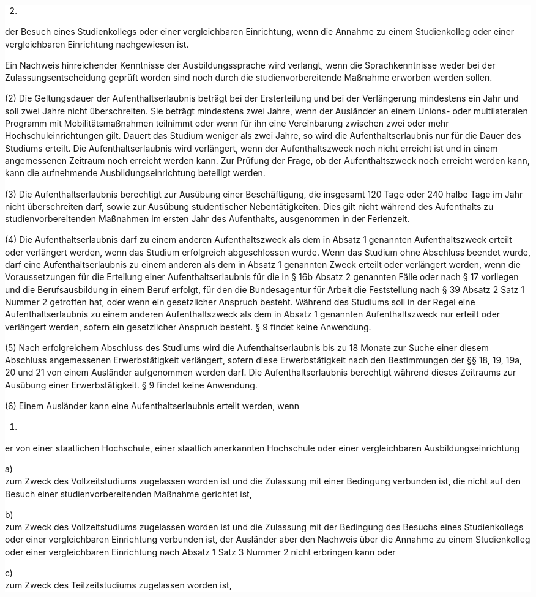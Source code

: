 2.  
der Besuch eines Studienkollegs oder einer vergleichbaren Einrichtung, wenn die Annahme zu einem Studienkolleg oder einer vergleichbaren Einrichtung nachgewiesen ist.

Ein Nachweis hinreichender Kenntnisse der Ausbildungssprache wird verlangt, wenn die Sprachkenntnisse weder bei der Zulassungsentscheidung geprüft worden sind noch durch die studienvorbereitende Maßnahme erworben werden sollen.

(2) Die Geltungsdauer der Aufenthaltserlaubnis beträgt bei der Ersterteilung und bei der Verlängerung mindestens ein Jahr und soll zwei Jahre nicht überschreiten. Sie beträgt mindestens zwei Jahre, wenn der Ausländer an einem Unions- oder multilateralen Programm mit Mobilitätsmaßnahmen teilnimmt oder wenn für ihn eine Vereinbarung zwischen zwei oder mehr Hochschuleinrichtungen gilt. Dauert das Studium weniger als zwei Jahre, so wird die Aufenthaltserlaubnis nur für die Dauer des Studiums erteilt. Die Aufenthaltserlaubnis wird verlängert, wenn der Aufenthaltszweck noch nicht erreicht ist und in einem angemessenen Zeitraum noch erreicht werden kann. Zur Prüfung der Frage, ob der Aufenthaltszweck noch erreicht werden kann, kann die aufnehmende Ausbildungseinrichtung beteiligt werden.

(3) Die Aufenthaltserlaubnis berechtigt zur Ausübung einer Beschäftigung, die insgesamt 120 Tage oder 240 halbe Tage im Jahr nicht überschreiten darf, sowie zur Ausübung studentischer Nebentätigkeiten. Dies gilt nicht während des Aufenthalts zu studienvorbereitenden Maßnahmen im ersten Jahr des Aufenthalts, ausgenommen in der Ferienzeit.

(4) Die Aufenthaltserlaubnis darf zu einem anderen Aufenthaltszweck als dem in Absatz 1 genannten Aufenthaltszweck erteilt oder verlängert werden, wenn das Studium erfolgreich abgeschlossen wurde. Wenn das Studium ohne Abschluss beendet wurde, darf eine Aufenthaltserlaubnis zu einem anderen als dem in Absatz 1 genannten Zweck erteilt oder verlängert werden, wenn die Voraussetzungen für die Erteilung einer Aufenthaltserlaubnis für die in § 16b Absatz 2 genannten Fälle oder nach § 17 vorliegen und die Berufsausbildung in einem Beruf erfolgt, für den die Bundesagentur für Arbeit die Feststellung nach § 39 Absatz 2 Satz 1 Nummer 2 getroffen hat, oder wenn ein gesetzlicher Anspruch besteht. Während des Studiums soll in der Regel eine Aufenthaltserlaubnis zu einem anderen Aufenthaltszweck als dem in Absatz 1 genannten Aufenthaltszweck nur erteilt oder verlängert werden, sofern ein gesetzlicher Anspruch besteht. § 9 findet keine Anwendung.

(5) Nach erfolgreichem Abschluss des Studiums wird die Aufenthaltserlaubnis bis zu 18 Monate zur Suche einer diesem Abschluss angemessenen Erwerbstätigkeit verlängert, sofern diese Erwerbstätigkeit nach den Bestimmungen der §§ 18, 19, 19a, 20 und 21 von einem Ausländer aufgenommen werden darf. Die Aufenthaltserlaubnis berechtigt während dieses Zeitraums zur Ausübung einer Erwerbstätigkeit. § 9 findet keine Anwendung.

(6) Einem Ausländer kann eine Aufenthaltserlaubnis erteilt werden, wenn

1.  
er von einer staatlichen Hochschule, einer staatlich anerkannten Hochschule oder einer vergleichbaren Ausbildungseinrichtung

a)  
zum Zweck des Vollzeitstudiums zugelassen worden ist und die Zulassung mit einer Bedingung verbunden ist, die nicht auf den Besuch einer studienvorbereitenden Maßnahme gerichtet ist,

b)  
zum Zweck des Vollzeitstudiums zugelassen worden ist und die Zulassung mit der Bedingung des Besuchs eines Studienkollegs oder einer vergleichbaren Einrichtung verbunden ist, der Ausländer aber den Nachweis über die Annahme zu einem Studienkolleg oder einer vergleichbaren Einrichtung nach Absatz 1 Satz 3 Nummer 2 nicht erbringen kann oder

c)  
zum Zweck des Teilzeitstudiums zugelassen worden ist,
